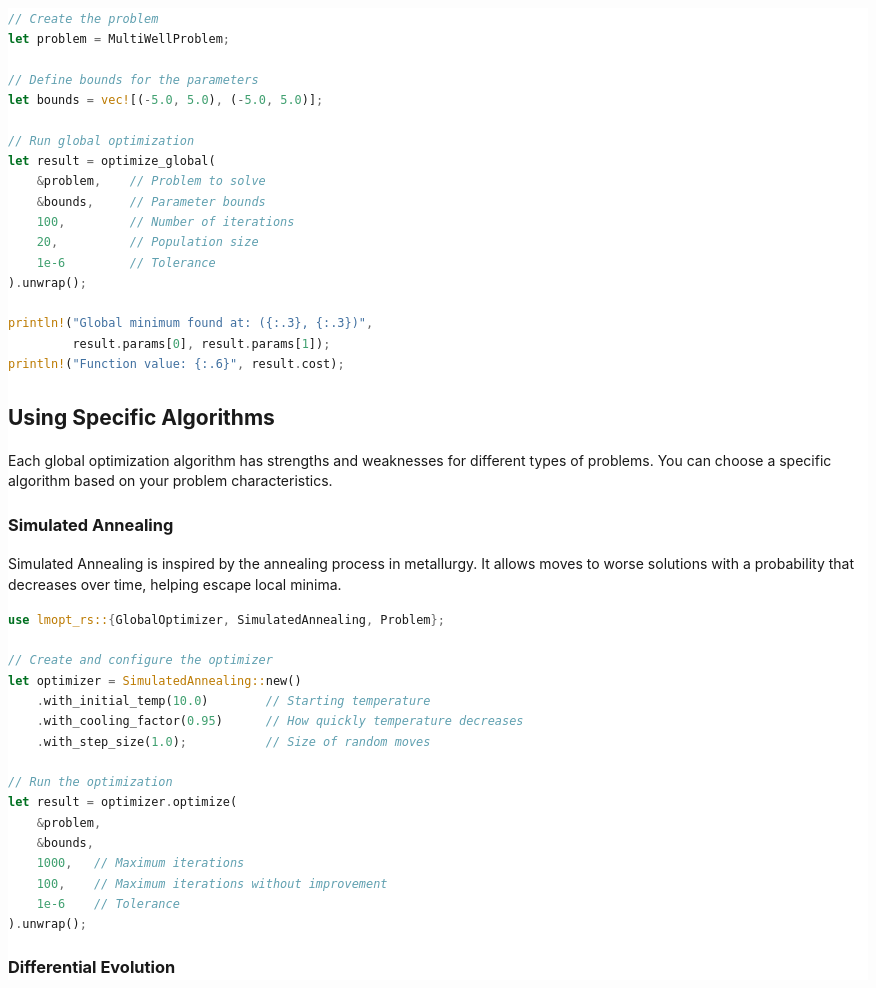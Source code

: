 ```rust
// Create the problem
let problem = MultiWellProblem;

// Define bounds for the parameters
let bounds = vec![(-5.0, 5.0), (-5.0, 5.0)];

// Run global optimization
let result = optimize_global(
    &problem,    // Problem to solve
    &bounds,     // Parameter bounds
    100,         // Number of iterations
    20,          // Population size
    1e-6         // Tolerance
).unwrap();

println!("Global minimum found at: ({:.3}, {:.3})", 
         result.params[0], result.params[1]);
println!("Function value: {:.6}", result.cost);
```

## Using Specific Algorithms

Each global optimization algorithm has strengths and weaknesses for different types of problems. You can choose a specific algorithm based on your problem characteristics.

### Simulated Annealing

Simulated Annealing is inspired by the annealing process in metallurgy. It allows moves to worse solutions with a probability that decreases over time, helping escape local minima.

```rust
use lmopt_rs::{GlobalOptimizer, SimulatedAnnealing, Problem};

// Create and configure the optimizer
let optimizer = SimulatedAnnealing::new()
    .with_initial_temp(10.0)        // Starting temperature
    .with_cooling_factor(0.95)      // How quickly temperature decreases
    .with_step_size(1.0);           // Size of random moves

// Run the optimization
let result = optimizer.optimize(
    &problem,
    &bounds,
    1000,   // Maximum iterations
    100,    // Maximum iterations without improvement
    1e-6    // Tolerance
).unwrap();
```

### Differential Evolution
